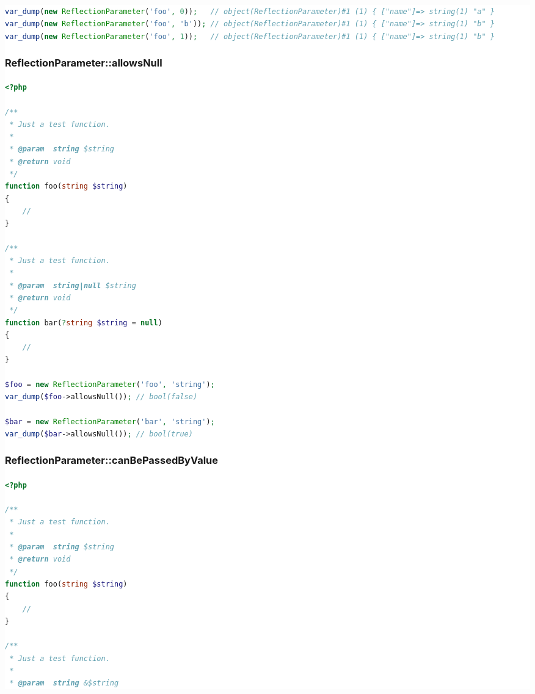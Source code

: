 ```php
var_dump(new ReflectionParameter('foo', 0));   // object(ReflectionParameter)#1 (1) { ["name"]=> string(1) "a" }
var_dump(new ReflectionParameter('foo', 'b')); // object(ReflectionParameter)#1 (1) { ["name"]=> string(1) "b" }
var_dump(new ReflectionParameter('foo', 1));   // object(ReflectionParameter)#1 (1) { ["name"]=> string(1) "b" }

```

### ReflectionParameter::allowsNull

```php
<?php

/**
 * Just a test function.
 *
 * @param  string $string
 * @return void
 */
function foo(string $string)
{
    //
}

/**
 * Just a test function.
 *
 * @param  string|null $string
 * @return void
 */
function bar(?string $string = null)
{
    //
}

$foo = new ReflectionParameter('foo', 'string');
var_dump($foo->allowsNull()); // bool(false)

$bar = new ReflectionParameter('bar', 'string');
var_dump($bar->allowsNull()); // bool(true)

```

### ReflectionParameter::canBePassedByValue

```php
<?php

/**
 * Just a test function.
 *
 * @param  string $string
 * @return void
 */
function foo(string $string)
{
    //
}

/**
 * Just a test function.
 *
 * @param  string &$string
```